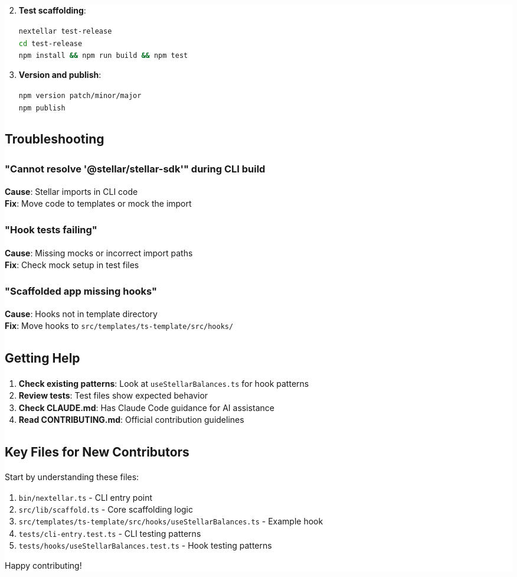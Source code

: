 2. **Test scaffolding**:
   ```bash
   nextellar test-release
   cd test-release
   npm install && npm run build && npm test
   ```

3. **Version and publish**:
   ```bash
   npm version patch/minor/major
   npm publish
   ```

## Troubleshooting

### "Cannot resolve '@stellar/stellar-sdk'" during CLI build

**Cause**: Stellar imports in CLI code  
**Fix**: Move code to templates or mock the import

### "Hook tests failing"

**Cause**: Missing mocks or incorrect import paths  
**Fix**: Check mock setup in test files

### "Scaffolded app missing hooks"

**Cause**: Hooks not in template directory  
**Fix**: Move hooks to `src/templates/ts-template/src/hooks/`

## Getting Help

1. **Check existing patterns**: Look at `useStellarBalances.ts` for hook patterns
2. **Review tests**: Test files show expected behavior
3. **Check CLAUDE.md**: Has Claude Code guidance for AI assistance
4. **Read CONTRIBUTING.md**: Official contribution guidelines

## Key Files for New Contributors

Start by understanding these files:

1. `bin/nextellar.ts` - CLI entry point
2. `src/lib/scaffold.ts` - Core scaffolding logic  
3. `src/templates/ts-template/src/hooks/useStellarBalances.ts` - Example hook
4. `tests/cli-entry.test.ts` - CLI testing patterns
5. `tests/hooks/useStellarBalances.test.ts` - Hook testing patterns

Happy contributing! 